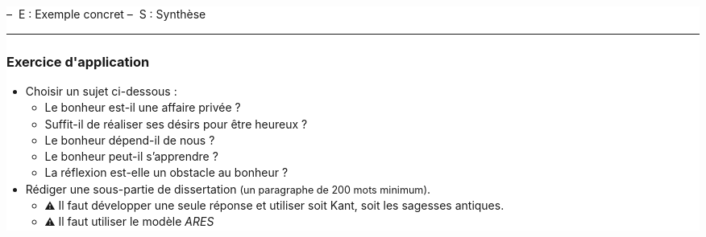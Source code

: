 –  E : Exemple concret
–  S : Synthèse

---

<style scoped>
h3 {margin-bottom:10px}
span {font-size:90%}
</style>

### Exercice d'application

- Choisir un sujet ci-dessous :
	- Le bonheur est-il une affaire privée ?
	- Suffit-il de réaliser ses désirs pour être heureux ?
	- Le bonheur dépend-il de nous ?
	- Le bonheur peut-il s’apprendre ?
	- La réflexion est-elle un obstacle au bonheur ?
- Rédiger une sous-partie de dissertation <span>(un paragraphe de 200 mots minimum)</span>.
	- :warning: Il faut développer une seule réponse et utiliser soit Kant, soit les sagesses antiques.
	- :warning: Il faut utiliser le modèle _ARES_
